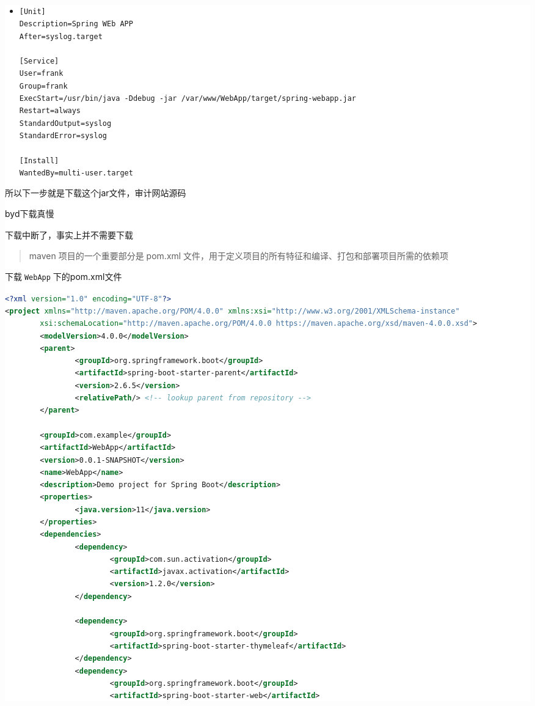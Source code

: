 

* ```
  [Unit]
  Description=Spring WEb APP
  After=syslog.target
  
  [Service]
  User=frank
  Group=frank
  ExecStart=/usr/bin/java -Ddebug -jar /var/www/WebApp/target/spring-webapp.jar
  Restart=always
  StandardOutput=syslog
  StandardError=syslog
  
  [Install]
  WantedBy=multi-user.target
  
  ```

所以下一步就是下载这个jar文件，审计网站源码

byd下载真慢

下载中断了，事实上并不需要下载

> maven 项目的一个重要部分是 pom.xml 文件，用于定义项目的所有特征和编译、打包和部署项目所需的依赖项

下载 `WebApp` 下的pom.xml文件

```xml
<?xml version="1.0" encoding="UTF-8"?>
<project xmlns="http://maven.apache.org/POM/4.0.0" xmlns:xsi="http://www.w3.org/2001/XMLSchema-instance"
        xsi:schemaLocation="http://maven.apache.org/POM/4.0.0 https://maven.apache.org/xsd/maven-4.0.0.xsd">
        <modelVersion>4.0.0</modelVersion>
        <parent>
                <groupId>org.springframework.boot</groupId>
                <artifactId>spring-boot-starter-parent</artifactId>
                <version>2.6.5</version>
                <relativePath/> <!-- lookup parent from repository -->
        </parent>
    	
        <groupId>com.example</groupId>
        <artifactId>WebApp</artifactId>
        <version>0.0.1-SNAPSHOT</version>
        <name>WebApp</name>
        <description>Demo project for Spring Boot</description>
        <properties>
                <java.version>11</java.version>
        </properties>
        <dependencies>
                <dependency>
                        <groupId>com.sun.activation</groupId>
                        <artifactId>javax.activation</artifactId>
                        <version>1.2.0</version>
                </dependency>

                <dependency>
                        <groupId>org.springframework.boot</groupId>
                        <artifactId>spring-boot-starter-thymeleaf</artifactId>
                </dependency>
                <dependency>
                        <groupId>org.springframework.boot</groupId>
                        <artifactId>spring-boot-starter-web</artifactId>
  ```